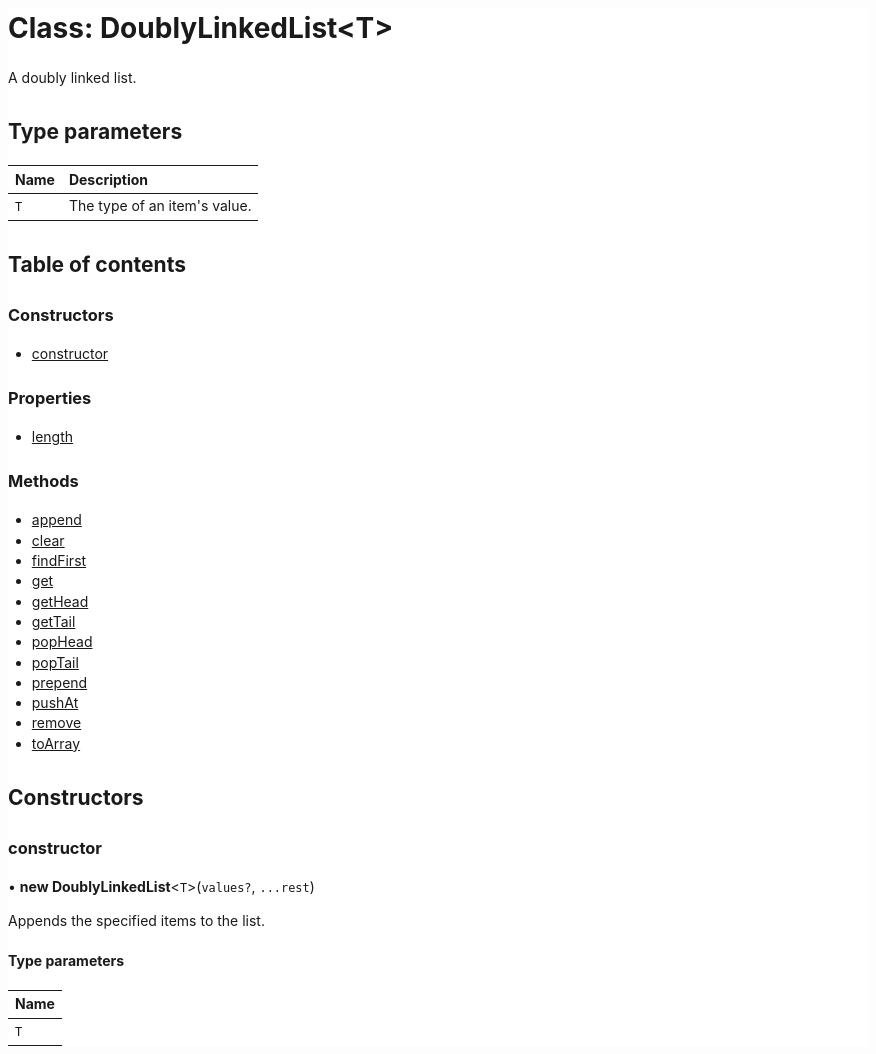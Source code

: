 # Class: DoublyLinkedList<T\>

A doubly linked list.

## Type parameters

| Name | Description                  |
| :--- | :--------------------------- |
| `T`  | The type of an item's value. |

## Table of contents

### Constructors

- [constructor](API.md#constructor)

### Properties

- [length](API.md#length)

### Methods

- [append](API.md#append)
- [clear](API.md#clear)
- [findFirst](API.md#findfirst)
- [get](API.md#get)
- [getHead](API.md#gethead)
- [getTail](API.md#gettail)
- [popHead](API.md#pophead)
- [popTail](API.md#poptail)
- [prepend](API.md#prepend)
- [pushAt](API.md#pushat)
- [remove](API.md#remove)
- [toArray](API.md#toarray)

## Constructors

### constructor

• **new DoublyLinkedList**<`T`\>(`values?`, `...rest`)

Appends the specified items to the list.

#### Type parameters

| Name |
| :------ |
| `T` |
